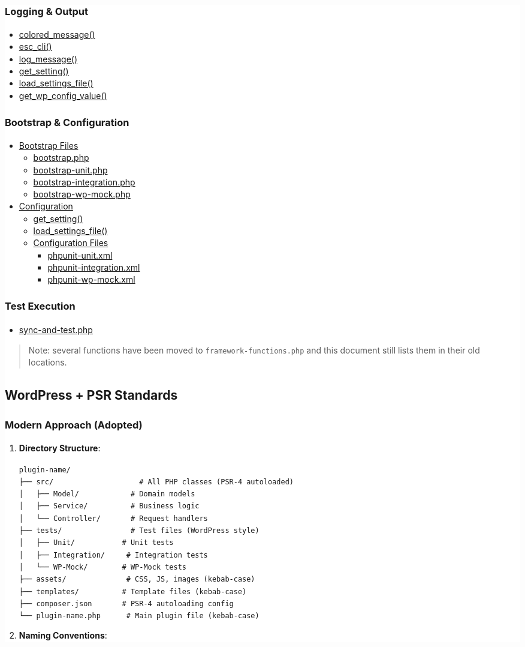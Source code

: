 ### Logging & Output
- [colored_message()](#colored_message)
- [esc_cli()](#esc_cli)
- [log_message()](#log_message)
- [get_setting()](#get_setting)
- [load_settings_file()](#load_settings_file)
- [get_wp_config_value()](#get_wp_config_value)

### Bootstrap & Configuration
- [Bootstrap Files](#bootstrap-files)
  - [bootstrap.php](#bootstrapphp)
  - [bootstrap-unit.php](#bootstrap-unitphp)
  - [bootstrap-integration.php](#bootstrap-integrationphp)
  - [bootstrap-wp-mock.php](#bootstrap-wp-mockphp)
- [Configuration](#configuration)
  - [get_setting()](#get_setting)
  - [load_settings_file()](#load_settings_file)
  - [Configuration Files](#configuration-files)
    - [phpunit-unit.xml](#phpunit-unitxml)
    - [phpunit-integration.xml](#phpunit-integrationxml)
    - [phpunit-wp-mock.xml](#phpunit-wp-mockxml)

### Test Execution
- [sync-and-test.php](#sync-and-testphp)

>Note: several functions have been moved to `framework-functions.php` and this document still lists them in their old locations.

## WordPress + PSR Standards

### Modern Approach (Adopted)

1. **Directory Structure**:
   ```
   plugin-name/
   ├── src/                    # All PHP classes (PSR-4 autoloaded)
   │   ├── Model/            # Domain models
   │   ├── Service/          # Business logic
   │   └── Controller/       # Request handlers
   ├── tests/                # Test files (WordPress style)
   │   ├── Unit/           # Unit tests
   │   ├── Integration/     # Integration tests
   │   └── WP-Mock/        # WP-Mock tests
   ├── assets/              # CSS, JS, images (kebab-case)
   ├── templates/          # Template files (kebab-case)
   ├── composer.json       # PSR-4 autoloading config
   └── plugin-name.php      # Main plugin file (kebab-case)
   ```

2. **Naming Conventions**:
